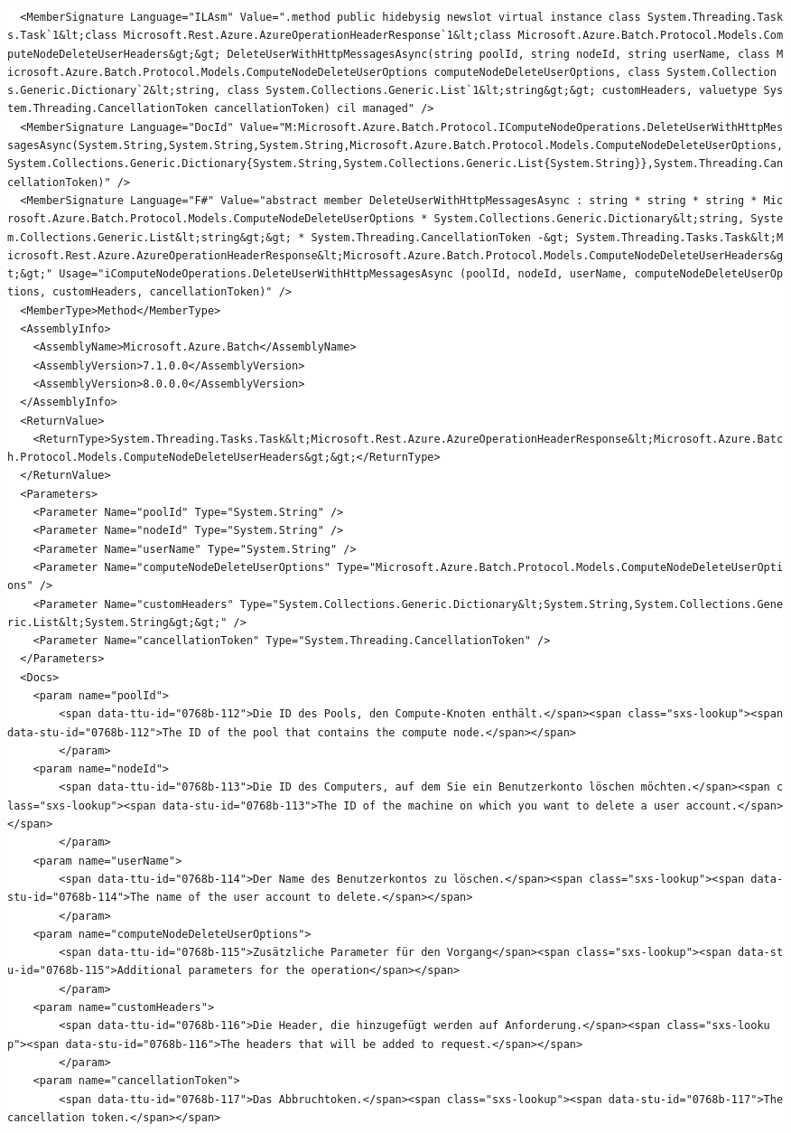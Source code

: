      <MemberSignature Language="ILAsm" Value=".method public hidebysig newslot virtual instance class System.Threading.Tasks.Task`1&lt;class Microsoft.Rest.Azure.AzureOperationHeaderResponse`1&lt;class Microsoft.Azure.Batch.Protocol.Models.ComputeNodeDeleteUserHeaders&gt;&gt; DeleteUserWithHttpMessagesAsync(string poolId, string nodeId, string userName, class Microsoft.Azure.Batch.Protocol.Models.ComputeNodeDeleteUserOptions computeNodeDeleteUserOptions, class System.Collections.Generic.Dictionary`2&lt;string, class System.Collections.Generic.List`1&lt;string&gt;&gt; customHeaders, valuetype System.Threading.CancellationToken cancellationToken) cil managed" />
      <MemberSignature Language="DocId" Value="M:Microsoft.Azure.Batch.Protocol.IComputeNodeOperations.DeleteUserWithHttpMessagesAsync(System.String,System.String,System.String,Microsoft.Azure.Batch.Protocol.Models.ComputeNodeDeleteUserOptions,System.Collections.Generic.Dictionary{System.String,System.Collections.Generic.List{System.String}},System.Threading.CancellationToken)" />
      <MemberSignature Language="F#" Value="abstract member DeleteUserWithHttpMessagesAsync : string * string * string * Microsoft.Azure.Batch.Protocol.Models.ComputeNodeDeleteUserOptions * System.Collections.Generic.Dictionary&lt;string, System.Collections.Generic.List&lt;string&gt;&gt; * System.Threading.CancellationToken -&gt; System.Threading.Tasks.Task&lt;Microsoft.Rest.Azure.AzureOperationHeaderResponse&lt;Microsoft.Azure.Batch.Protocol.Models.ComputeNodeDeleteUserHeaders&gt;&gt;" Usage="iComputeNodeOperations.DeleteUserWithHttpMessagesAsync (poolId, nodeId, userName, computeNodeDeleteUserOptions, customHeaders, cancellationToken)" />
      <MemberType>Method</MemberType>
      <AssemblyInfo>
        <AssemblyName>Microsoft.Azure.Batch</AssemblyName>
        <AssemblyVersion>7.1.0.0</AssemblyVersion>
        <AssemblyVersion>8.0.0.0</AssemblyVersion>
      </AssemblyInfo>
      <ReturnValue>
        <ReturnType>System.Threading.Tasks.Task&lt;Microsoft.Rest.Azure.AzureOperationHeaderResponse&lt;Microsoft.Azure.Batch.Protocol.Models.ComputeNodeDeleteUserHeaders&gt;&gt;</ReturnType>
      </ReturnValue>
      <Parameters>
        <Parameter Name="poolId" Type="System.String" />
        <Parameter Name="nodeId" Type="System.String" />
        <Parameter Name="userName" Type="System.String" />
        <Parameter Name="computeNodeDeleteUserOptions" Type="Microsoft.Azure.Batch.Protocol.Models.ComputeNodeDeleteUserOptions" />
        <Parameter Name="customHeaders" Type="System.Collections.Generic.Dictionary&lt;System.String,System.Collections.Generic.List&lt;System.String&gt;&gt;" />
        <Parameter Name="cancellationToken" Type="System.Threading.CancellationToken" />
      </Parameters>
      <Docs>
        <param name="poolId">
            <span data-ttu-id="0768b-112">Die ID des Pools, den Compute-Knoten enthält.</span><span class="sxs-lookup"><span data-stu-id="0768b-112">The ID of the pool that contains the compute node.</span></span>
            </param>
        <param name="nodeId">
            <span data-ttu-id="0768b-113">Die ID des Computers, auf dem Sie ein Benutzerkonto löschen möchten.</span><span class="sxs-lookup"><span data-stu-id="0768b-113">The ID of the machine on which you want to delete a user account.</span></span>
            </param>
        <param name="userName">
            <span data-ttu-id="0768b-114">Der Name des Benutzerkontos zu löschen.</span><span class="sxs-lookup"><span data-stu-id="0768b-114">The name of the user account to delete.</span></span>
            </param>
        <param name="computeNodeDeleteUserOptions">
            <span data-ttu-id="0768b-115">Zusätzliche Parameter für den Vorgang</span><span class="sxs-lookup"><span data-stu-id="0768b-115">Additional parameters for the operation</span></span>
            </param>
        <param name="customHeaders">
            <span data-ttu-id="0768b-116">Die Header, die hinzugefügt werden auf Anforderung.</span><span class="sxs-lookup"><span data-stu-id="0768b-116">The headers that will be added to request.</span></span>
            </param>
        <param name="cancellationToken">
            <span data-ttu-id="0768b-117">Das Abbruchtoken.</span><span class="sxs-lookup"><span data-stu-id="0768b-117">The cancellation token.</span></span>
